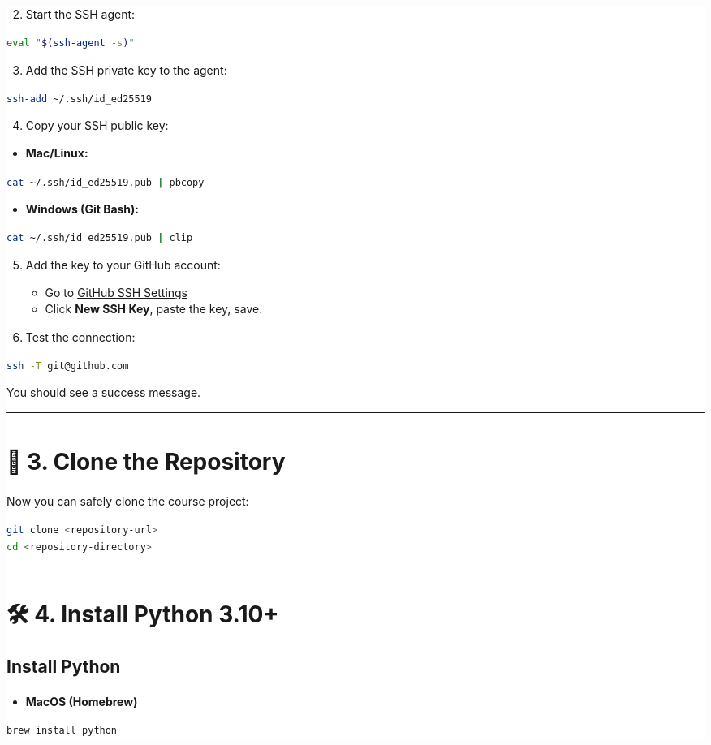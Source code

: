 2. Start the SSH agent:

```bash
eval "$(ssh-agent -s)"
```

3. Add the SSH private key to the agent:

```bash
ssh-add ~/.ssh/id_ed25519
```

4. Copy your SSH public key:

- **Mac/Linux:**

```bash
cat ~/.ssh/id_ed25519.pub | pbcopy
```

- **Windows (Git Bash):**

```bash
cat ~/.ssh/id_ed25519.pub | clip
```

5. Add the key to your GitHub account:
   - Go to [GitHub SSH Settings](https://github.com/settings/keys)
   - Click **New SSH Key**, paste the key, save.

6. Test the connection:

```bash
ssh -T git@github.com
```

You should see a success message.

---

# 🧩 3. Clone the Repository

Now you can safely clone the course project:

```bash
git clone <repository-url>
cd <repository-directory>
```

---

# 🛠️ 4. Install Python 3.10+

## Install Python

- **MacOS (Homebrew)**

```bash
brew install python
```
